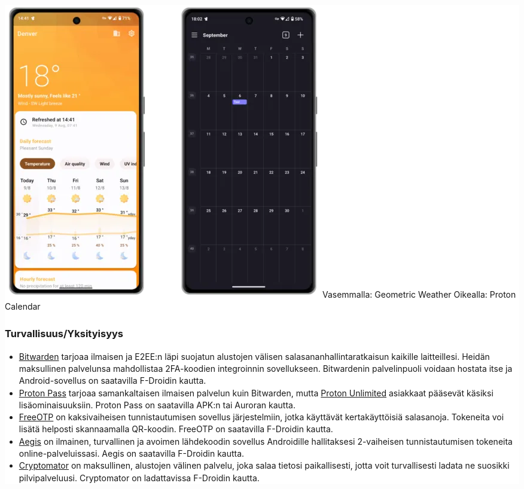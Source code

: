 ![kuva](assets/19.webp)
Vasemmalla: Geometric Weather
Oikealla: Proton Calendar

### Turvallisuus/Yksityisyys

- [Bitwarden](https://mobileapp.bitwarden.com/fdroid/) tarjoaa ilmaisen ja E2EE:n läpi suojatun alustojen välisen salasananhallintaratkaisun kaikille laitteillesi. Heidän maksullinen palvelunsa mahdollistaa 2FA-koodien integroinnin sovellukseen. Bitwardenin palvelinpuoli voidaan hostata itse ja Android-sovellus on saatavilla F-Droidin kautta.
- [Proton Pass](https://proton.me/pass/download) tarjoaa samankaltaisen ilmaisen palvelun kuin Bitwarden, mutta [Proton Unlimited](https://proton.me/pricing) asiakkaat pääsevät käsiksi lisäominaisuuksiin. Proton Pass on saatavilla APK:n tai Auroran kautta.
- [FreeOTP](https://f-droid.org/packages/org.fedorahosted.freeotp/) on kaksivaiheisen tunnistautumisen sovellus järjestelmiin, jotka käyttävät kertakäyttöisiä salasanoja. Tokeneita voi lisätä helposti skannaamalla QR-koodin. FreeOTP on saatavilla F-Droidin kautta.
- [Aegis](https://f-droid.org/en/packages/com.beemdevelopment.aegis/) on ilmainen, turvallinen ja avoimen lähdekoodin sovellus Androidille hallitaksesi 2-vaiheisen tunnistautumisen tokeneita online-palveluissasi. Aegis on saatavilla F-Droidin kautta.
- [Cryptomator](https://f-droid.org/en/packages/org.cryptomator.lite/) on maksullinen, alustojen välinen palvelu, joka salaa tietosi paikallisesti, jotta voit turvallisesti ladata ne suosikki pilvipalveluusi. Cryptomator on ladattavissa F-Droidin kautta.
